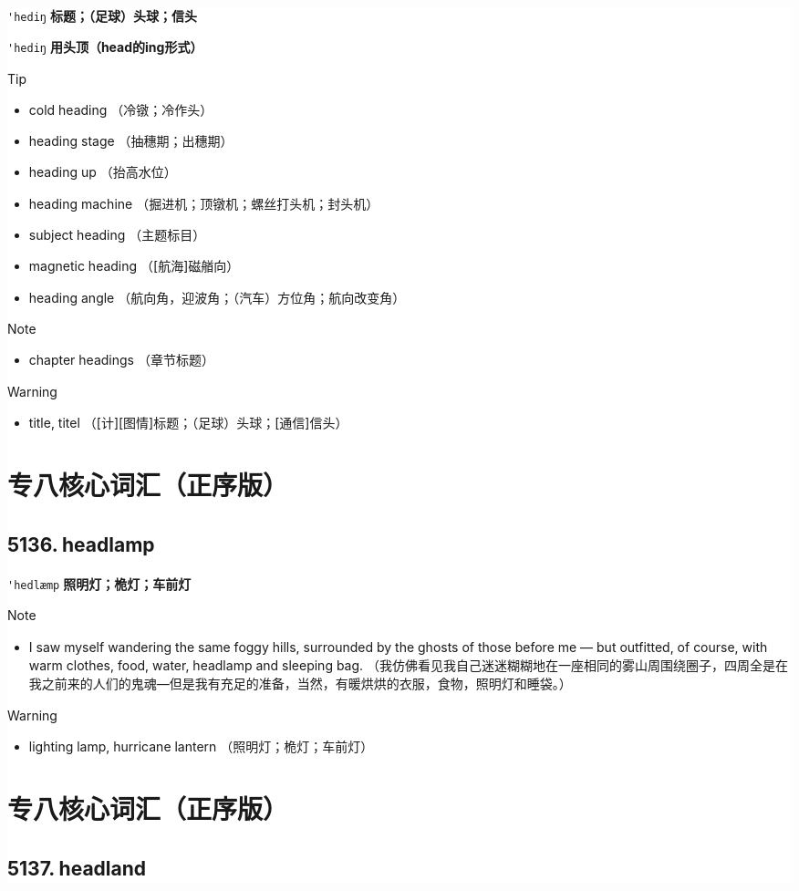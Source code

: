 `'hediŋ`  **标题；（足球）头球；信头**

`'hediŋ`  **用头顶（head的ing形式）**

> [!TIP]
>
> - cold heading （冷镦；冷作头）
>
> - heading stage （抽穗期；出穗期）
>
> - heading up （抬高水位）
>
> - heading machine （掘进机；顶镦机；螺丝打头机；封头机）
>
> - subject heading （主题标目）
>
> - magnetic heading （[航海]磁艏向）
>
> - heading angle （航向角，迎波角；（汽车）方位角；航向改变角）
>

> [!NOTE]
>
> - chapter headings （章节标题）
>

> [!WARNING]
>
> - title, titel （[计][图情]标题；（足球）头球；[通信]信头）
>

# 专八核心词汇（正序版）

## 5136. headlamp

`'hedlæmp`  **照明灯；桅灯；车前灯**

> [!NOTE]
>
> - I saw myself wandering the same foggy hills, surrounded by the ghosts of those before me — but outfitted, of course, with warm clothes, food, water, headlamp and sleeping bag. （我仿佛看见我自己迷迷糊糊地在一座相同的雾山周围绕圈子，四周全是在我之前来的人们的鬼魂—但是我有充足的准备，当然，有暖烘烘的衣服，食物，照明灯和睡袋。）
>

> [!WARNING]
>
> - lighting lamp, hurricane lantern （照明灯；桅灯；车前灯）
>

# 专八核心词汇（正序版）

## 5137. headland
